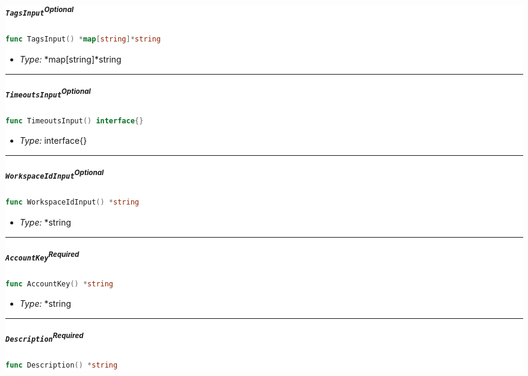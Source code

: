 ##### `TagsInput`<sup>Optional</sup> <a name="TagsInput" id="@cdktf/provider-azurerm.machineLearningDatastoreBlobstorage.MachineLearningDatastoreBlobstorage.property.tagsInput"></a>

```go
func TagsInput() *map[string]*string
```

- *Type:* *map[string]*string

---

##### `TimeoutsInput`<sup>Optional</sup> <a name="TimeoutsInput" id="@cdktf/provider-azurerm.machineLearningDatastoreBlobstorage.MachineLearningDatastoreBlobstorage.property.timeoutsInput"></a>

```go
func TimeoutsInput() interface{}
```

- *Type:* interface{}

---

##### `WorkspaceIdInput`<sup>Optional</sup> <a name="WorkspaceIdInput" id="@cdktf/provider-azurerm.machineLearningDatastoreBlobstorage.MachineLearningDatastoreBlobstorage.property.workspaceIdInput"></a>

```go
func WorkspaceIdInput() *string
```

- *Type:* *string

---

##### `AccountKey`<sup>Required</sup> <a name="AccountKey" id="@cdktf/provider-azurerm.machineLearningDatastoreBlobstorage.MachineLearningDatastoreBlobstorage.property.accountKey"></a>

```go
func AccountKey() *string
```

- *Type:* *string

---

##### `Description`<sup>Required</sup> <a name="Description" id="@cdktf/provider-azurerm.machineLearningDatastoreBlobstorage.MachineLearningDatastoreBlobstorage.property.description"></a>

```go
func Description() *string
```
